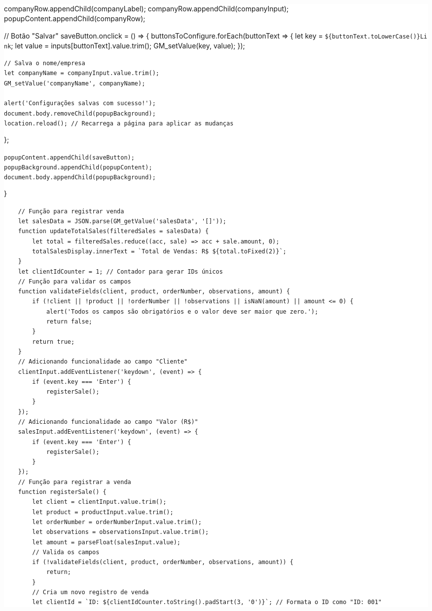companyRow.appendChild(companyLabel);
companyRow.appendChild(companyInput);
popupContent.appendChild(companyRow);

// Botão "Salvar"
saveButton.onclick = () => {
    buttonsToConfigure.forEach(buttonText => {
        let key = `${buttonText.toLowerCase()}Link`;
        let value = inputs[buttonText].value.trim();
        GM_setValue(key, value);
    });

    // Salva o nome/empresa
    let companyName = companyInput.value.trim();
    GM_setValue('companyName', companyName);

    alert('Configurações salvas com sucesso!');
    document.body.removeChild(popupBackground);
    location.reload(); // Recarrega a página para aplicar as mudanças
};

    popupContent.appendChild(saveButton);
    popupBackground.appendChild(popupContent);
    document.body.appendChild(popupBackground);
}

        // Função para registrar venda
        let salesData = JSON.parse(GM_getValue('salesData', '[]'));
        function updateTotalSales(filteredSales = salesData) {
            let total = filteredSales.reduce((acc, sale) => acc + sale.amount, 0);
            totalSalesDisplay.innerText = `Total de Vendas: R$ ${total.toFixed(2)}`;
        }
        let clientIdCounter = 1; // Contador para gerar IDs únicos
        // Função para validar os campos
        function validateFields(client, product, orderNumber, observations, amount) {
            if (!client || !product || !orderNumber || !observations || isNaN(amount) || amount <= 0) {
                alert('Todos os campos são obrigatórios e o valor deve ser maior que zero.');
                return false;
            }
            return true;
        }
        // Adicionando funcionalidade ao campo "Cliente"
        clientInput.addEventListener('keydown', (event) => {
            if (event.key === 'Enter') {
                registerSale();
            }
        });
        // Adicionando funcionalidade ao campo "Valor (R$)"
        salesInput.addEventListener('keydown', (event) => {
            if (event.key === 'Enter') {
                registerSale();
            }
        });
        // Função para registrar a venda
        function registerSale() {
            let client = clientInput.value.trim();
            let product = productInput.value.trim();
            let orderNumber = orderNumberInput.value.trim();
            let observations = observationsInput.value.trim();
            let amount = parseFloat(salesInput.value);
            // Valida os campos
            if (!validateFields(client, product, orderNumber, observations, amount)) {
                return;
            }
            // Cria um novo registro de venda
            let clientId = `ID: ${clientIdCounter.toString().padStart(3, '0')}`; // Formata o ID como "ID: 001"